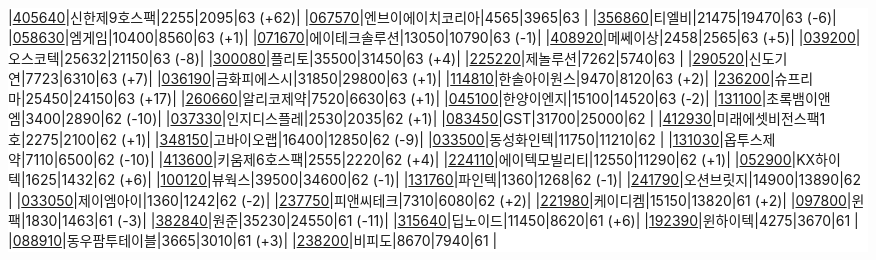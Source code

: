 |[405640](https://finance.daum.net/quotes/A405640)|신한제9호스팩|2255|2095|63 (+62)|
|[067570](https://finance.daum.net/quotes/A067570)|엔브이에이치코리아|4565|3965|63 |
|[356860](https://finance.daum.net/quotes/A356860)|티엘비|21475|19470|63 (-6)|
|[058630](https://finance.daum.net/quotes/A058630)|엠게임|10400|8560|63 (+1)|
|[071670](https://finance.daum.net/quotes/A071670)|에이테크솔루션|13050|10790|63 (-1)|
|[408920](https://finance.daum.net/quotes/A408920)|메쎄이상|2458|2565|63 (+5)|
|[039200](https://finance.daum.net/quotes/A039200)|오스코텍|25632|21150|63 (-8)|
|[300080](https://finance.daum.net/quotes/A300080)|플리토|35500|31450|63 (+4)|
|[225220](https://finance.daum.net/quotes/A225220)|제놀루션|7262|5740|63 |
|[290520](https://finance.daum.net/quotes/A290520)|신도기연|7723|6310|63 (+7)|
|[036190](https://finance.daum.net/quotes/A036190)|금화피에스시|31850|29800|63 (+1)|
|[114810](https://finance.daum.net/quotes/A114810)|한솔아이원스|9470|8120|63 (+2)|
|[236200](https://finance.daum.net/quotes/A236200)|슈프리마|25450|24150|63 (+17)|
|[260660](https://finance.daum.net/quotes/A260660)|알리코제약|7520|6630|63 (+1)|
|[045100](https://finance.daum.net/quotes/A045100)|한양이엔지|15100|14520|63 (-2)|
|[131100](https://finance.daum.net/quotes/A131100)|초록뱀이앤엠|3400|2890|62 (-10)|
|[037330](https://finance.daum.net/quotes/A037330)|인지디스플레|2530|2035|62 (+1)|
|[083450](https://finance.daum.net/quotes/A083450)|GST|31700|25000|62 |
|[412930](https://finance.daum.net/quotes/A412930)|미래에셋비전스팩1호|2275|2100|62 (+1)|
|[348150](https://finance.daum.net/quotes/A348150)|고바이오랩|16400|12850|62 (-9)|
|[033500](https://finance.daum.net/quotes/A033500)|동성화인텍|11750|11210|62 |
|[131030](https://finance.daum.net/quotes/A131030)|옵투스제약|7110|6500|62 (-10)|
|[413600](https://finance.daum.net/quotes/A413600)|키움제6호스팩|2555|2220|62 (+4)|
|[224110](https://finance.daum.net/quotes/A224110)|에이텍모빌리티|12550|11290|62 (+1)|
|[052900](https://finance.daum.net/quotes/A052900)|KX하이텍|1625|1432|62 (+6)|
|[100120](https://finance.daum.net/quotes/A100120)|뷰웍스|39500|34600|62 (-1)|
|[131760](https://finance.daum.net/quotes/A131760)|파인텍|1360|1268|62 (-1)|
|[241790](https://finance.daum.net/quotes/A241790)|오션브릿지|14900|13890|62 |
|[033050](https://finance.daum.net/quotes/A033050)|제이엠아이|1360|1242|62 (-2)|
|[237750](https://finance.daum.net/quotes/A237750)|피앤씨테크|7310|6080|62 (+2)|
|[221980](https://finance.daum.net/quotes/A221980)|케이디켐|15150|13820|61 (+2)|
|[097800](https://finance.daum.net/quotes/A097800)|윈팩|1830|1463|61 (-3)|
|[382840](https://finance.daum.net/quotes/A382840)|원준|35230|24550|61 (-11)|
|[315640](https://finance.daum.net/quotes/A315640)|딥노이드|11450|8620|61 (+6)|
|[192390](https://finance.daum.net/quotes/A192390)|윈하이텍|4275|3670|61 |
|[088910](https://finance.daum.net/quotes/A088910)|동우팜투테이블|3665|3010|61 (+3)|
|[238200](https://finance.daum.net/quotes/A238200)|비피도|8670|7940|61 |